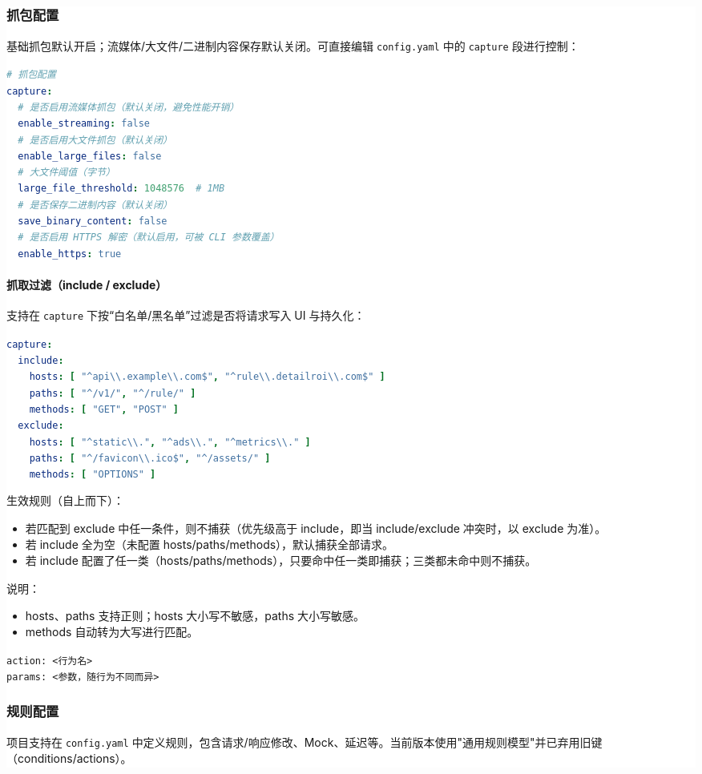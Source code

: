 ### 抓包配置

基础抓包默认开启；流媒体/大文件/二进制内容保存默认关闭。可直接编辑 `config.yaml` 中的 `capture` 段进行控制：

```yaml
# 抓包配置
capture:
  # 是否启用流媒体抓包（默认关闭，避免性能开销）
  enable_streaming: false
  # 是否启用大文件抓包（默认关闭）
  enable_large_files: false
  # 大文件阈值（字节）
  large_file_threshold: 1048576  # 1MB
  # 是否保存二进制内容（默认关闭）
  save_binary_content: false
  # 是否启用 HTTPS 解密（默认启用，可被 CLI 参数覆盖）
  enable_https: true

```

#### 抓取过滤（include / exclude）

支持在 `capture` 下按“白名单/黑名单”过滤是否将请求写入 UI 与持久化：

```yaml
capture:
  include:
    hosts: [ "^api\\.example\\.com$", "^rule\\.detailroi\\.com$" ]
    paths: [ "^/v1/", "^/rule/" ]
    methods: [ "GET", "POST" ]
  exclude:
    hosts: [ "^static\\.", "^ads\\.", "^metrics\\." ]
    paths: [ "^/favicon\\.ico$", "^/assets/" ]
    methods: [ "OPTIONS" ]
```

生效规则（自上而下）：

- 若匹配到 exclude 中任一条件，则不捕获（优先级高于 include，即当 include/exclude 冲突时，以 exclude 为准）。
- 若 include 全为空（未配置 hosts/paths/methods），默认捕获全部请求。
- 若 include 配置了任一类（hosts/paths/methods），只要命中任一类即捕获；三类都未命中则不捕获。

说明：

- hosts、paths 支持正则；hosts 大小写不敏感，paths 大小写敏感。
- methods 自动转为大写进行匹配。

```
action: <行为名>
params: <参数，随行为不同而异>
```

### 规则配置

项目支持在 `config.yaml` 中定义规则，包含请求/响应修改、Mock、延迟等。当前版本使用"通用规则模型"并已弃用旧键（conditions/actions）。
